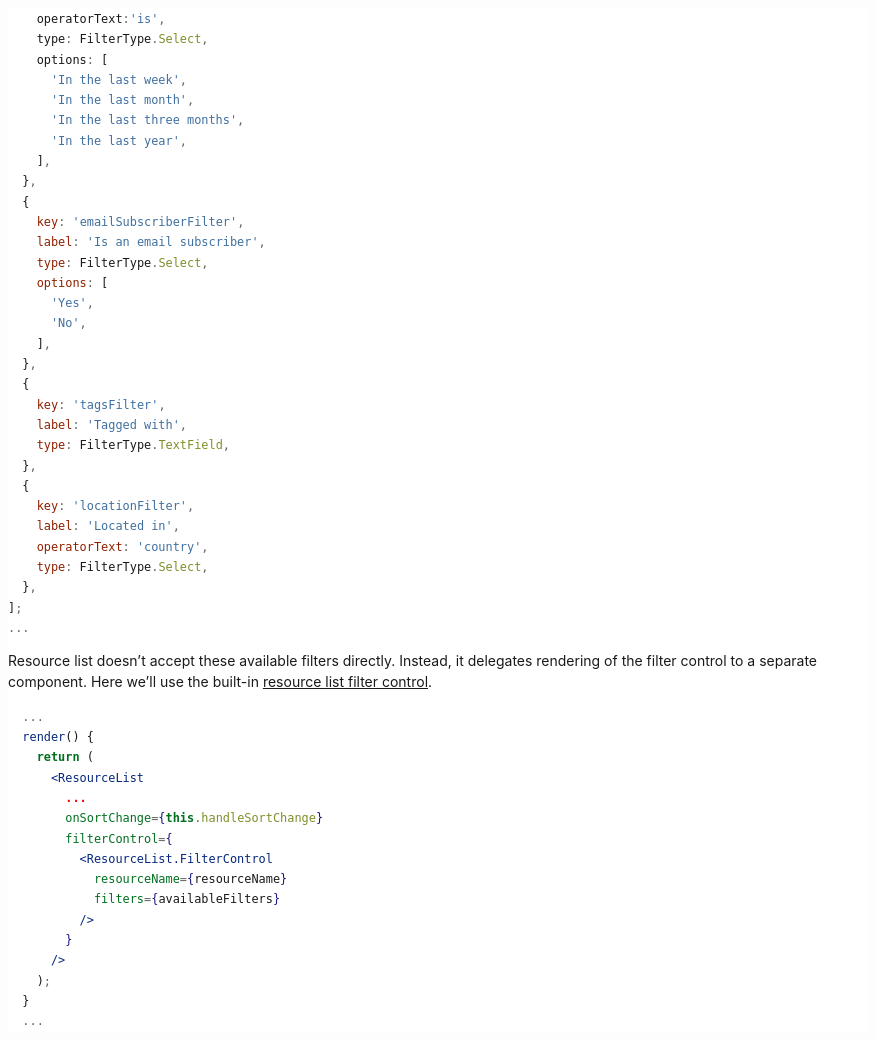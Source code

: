 ```jsx
    operatorText:'is',
    type: FilterType.Select,
    options: [
      'In the last week',
      'In the last month',
      'In the last three months',
      'In the last year',
    ],
  },
  {
    key: 'emailSubscriberFilter',
    label: 'Is an email subscriber',
    type: FilterType.Select,
    options: [
      'Yes',
      'No',
    ],
  },
  {
    key: 'tagsFilter',
    label: 'Tagged with',
    type: FilterType.TextField,
  },
  {
    key: 'locationFilter',
    label: 'Located in',
    operatorText: 'country',
    type: FilterType.Select,
  },
];
...
```

Resource list doesn’t accept these available filters directly. Instead, it delegates rendering of the filter control to a separate component. Here we’ll use the built-in [resource list filter control](#subcomponent-filter-control).

```jsx
  ...
  render() {
    return (
      <ResourceList
        ...
        onSortChange={this.handleSortChange}
        filterControl={
          <ResourceList.FilterControl
            resourceName={resourceName}
            filters={availableFilters}
          />
        }
      />
    );
  }
  ...
```
